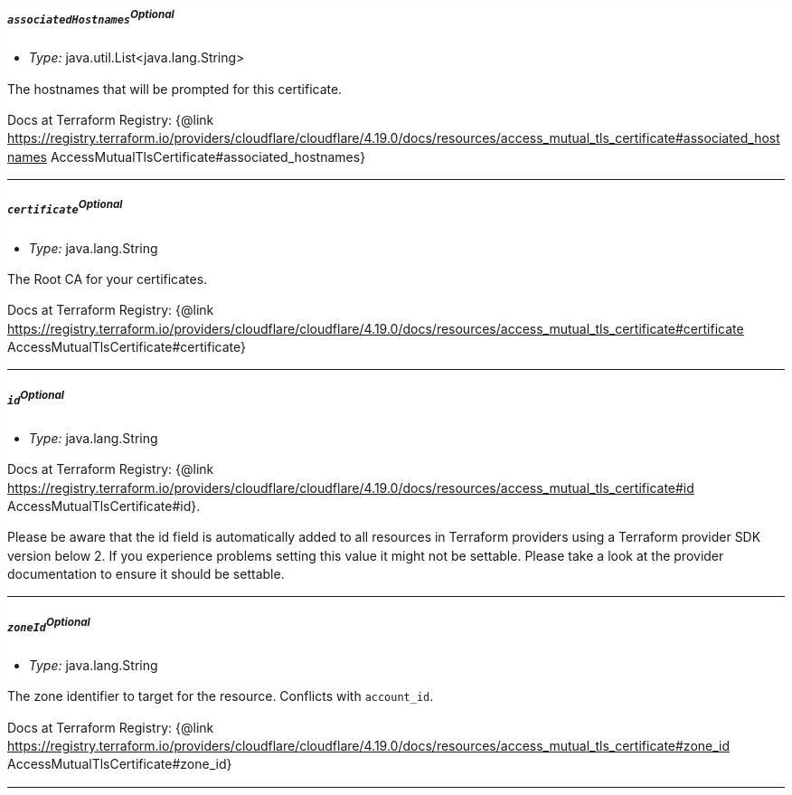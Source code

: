 
##### `associatedHostnames`<sup>Optional</sup> <a name="associatedHostnames" id="@cdktf/provider-cloudflare.accessMutualTlsCertificate.AccessMutualTlsCertificate.Initializer.parameter.associatedHostnames"></a>

- *Type:* java.util.List<java.lang.String>

The hostnames that will be prompted for this certificate.

Docs at Terraform Registry: {@link https://registry.terraform.io/providers/cloudflare/cloudflare/4.19.0/docs/resources/access_mutual_tls_certificate#associated_hostnames AccessMutualTlsCertificate#associated_hostnames}

---

##### `certificate`<sup>Optional</sup> <a name="certificate" id="@cdktf/provider-cloudflare.accessMutualTlsCertificate.AccessMutualTlsCertificate.Initializer.parameter.certificate"></a>

- *Type:* java.lang.String

The Root CA for your certificates.

Docs at Terraform Registry: {@link https://registry.terraform.io/providers/cloudflare/cloudflare/4.19.0/docs/resources/access_mutual_tls_certificate#certificate AccessMutualTlsCertificate#certificate}

---

##### `id`<sup>Optional</sup> <a name="id" id="@cdktf/provider-cloudflare.accessMutualTlsCertificate.AccessMutualTlsCertificate.Initializer.parameter.id"></a>

- *Type:* java.lang.String

Docs at Terraform Registry: {@link https://registry.terraform.io/providers/cloudflare/cloudflare/4.19.0/docs/resources/access_mutual_tls_certificate#id AccessMutualTlsCertificate#id}.

Please be aware that the id field is automatically added to all resources in Terraform providers using a Terraform provider SDK version below 2.
If you experience problems setting this value it might not be settable. Please take a look at the provider documentation to ensure it should be settable.

---

##### `zoneId`<sup>Optional</sup> <a name="zoneId" id="@cdktf/provider-cloudflare.accessMutualTlsCertificate.AccessMutualTlsCertificate.Initializer.parameter.zoneId"></a>

- *Type:* java.lang.String

The zone identifier to target for the resource. Conflicts with `account_id`.

Docs at Terraform Registry: {@link https://registry.terraform.io/providers/cloudflare/cloudflare/4.19.0/docs/resources/access_mutual_tls_certificate#zone_id AccessMutualTlsCertificate#zone_id}

---